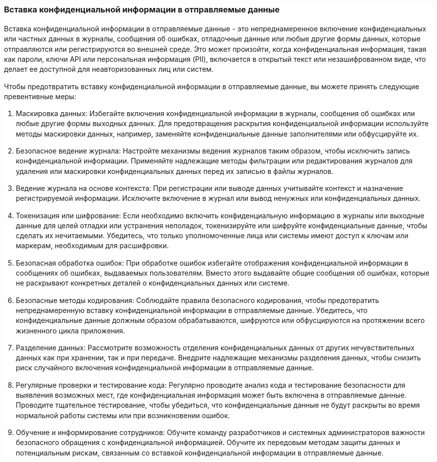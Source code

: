 


### Вставка конфиденциальной информации в отправляемые данные

Вставка конфиденциальной информации в отправляемые данные - это непреднамеренное включение конфиденциальных или частных данных в журналы, сообщения об ошибках, отладочные данные или любые другие формы данных, которые отправляются или регистрируются во внешней среде. Это может произойти, когда конфиденциальная информация, такая как пароли, ключи API или персональная информация (PII), включается в открытый текст или незашифрованном виде, что делает ее доступной для неавторизованных лиц или систем.

Чтобы предотвратить вставку конфиденциальной информации в отправляемые данные, вы можете принять следующие превентивные меры:

1. Маскировка данных: Избегайте включения конфиденциальной информации в журналы, сообщения об ошибках или любые другие формы выходных данных. Для предотвращения раскрытия конфиденциальной информации используйте методы маскировки данных, например, заменяйте конфиденциальные данные заполнителями или обфусцируйте их.

2. Безопасное ведение журнала: Настройте механизмы ведения журналов таким образом, чтобы исключить запись конфиденциальной информации. Применяйте надлежащие методы фильтрации или редактирования журналов для удаления или маскировки конфиденциальных данных перед их записью в файлы журналов.

3. Ведение журнала на основе контекста: При регистрации или выводе данных учитывайте контекст и назначение регистрируемой информации. Исключите включение в журнал или вывод ненужных или конфиденциальных данных.

4. Токенизация или шифрование: Если необходимо включить конфиденциальную информацию в журналы или выходные данные для целей отладки или устранения неполадок, токенизируйте или шифруйте конфиденциальные данные, чтобы сделать их нечитаемыми. Убедитесь, что только уполномоченные лица или системы имеют доступ к ключам или маркерам, необходимым для расшифровки.

5. Безопасная обработка ошибок: При обработке ошибок избегайте отображения конфиденциальной информации в сообщениях об ошибках, выдаваемых пользователям. Вместо этого выдавайте общие сообщения об ошибках, которые не раскрывают конкретных деталей о конфиденциальных данных или системе.

6. Безопасные методы кодирования: Соблюдайте правила безопасного кодирования, чтобы предотвратить непреднамеренную вставку конфиденциальной информации в отправляемые данные. Убедитесь, что конфиденциальные данные должным образом обрабатываются, шифруются или обфусцируются на протяжении всего жизненного цикла приложения.

7. Разделение данных: Рассмотрите возможность отделения конфиденциальных данных от других нечувствительных данных как при хранении, так и при передаче. Внедрите надлежащие механизмы разделения данных, чтобы снизить риск случайного включения конфиденциальной информации в отправляемые данные.

8. Регулярные проверки и тестирование кода: Регулярно проводите анализ кода и тестирование безопасности для выявления возможных мест, где конфиденциальная информация может быть включена в отправляемые данные. Проводите тщательное тестирование, чтобы убедиться, что конфиденциальные данные не будут раскрыты во время нормальной работы системы или при возникновении ошибок.

9. Обучение и информирование сотрудников: Обучите команду разработчиков и системных администраторов важности безопасного обращения с конфиденциальной информацией. Обучите их передовым методам защиты данных и потенциальным рискам, связанным со вставкой конфиденциальной информации в отправляемые данные.
